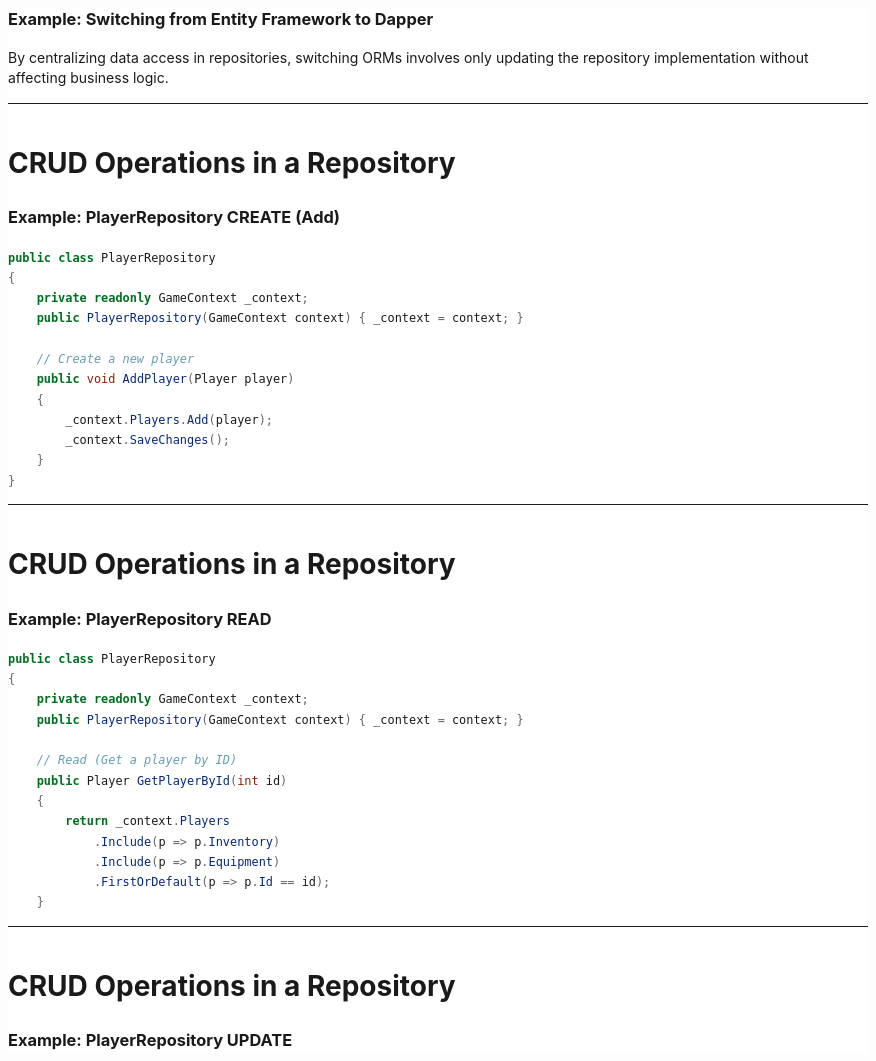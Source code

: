 ### Example: Switching from Entity Framework to Dapper
By centralizing data access in repositories, switching ORMs involves only updating the repository implementation without affecting business logic.

---

# **CRUD Operations in a Repository**
### Example: PlayerRepository CREATE (Add)

```csharp
public class PlayerRepository
{
    private readonly GameContext _context;
    public PlayerRepository(GameContext context) { _context = context; }

    // Create a new player
    public void AddPlayer(Player player)
    {
        _context.Players.Add(player);
        _context.SaveChanges();
    }
}
```

---

# **CRUD Operations in a Repository**
### Example: PlayerRepository READ

```csharp
public class PlayerRepository
{
    private readonly GameContext _context;
    public PlayerRepository(GameContext context) { _context = context; }
    
    // Read (Get a player by ID)
    public Player GetPlayerById(int id)
    {
        return _context.Players
            .Include(p => p.Inventory)
            .Include(p => p.Equipment)
            .FirstOrDefault(p => p.Id == id);
    }
```

---

# **CRUD Operations in a Repository**
### Example: PlayerRepository UPDATE
